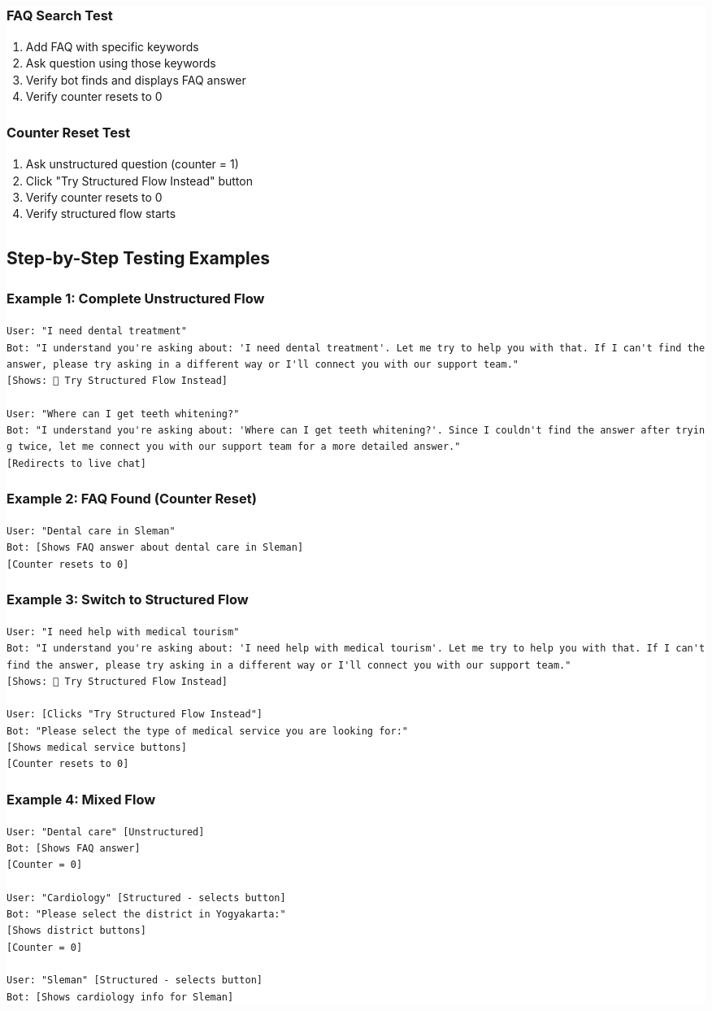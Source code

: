### FAQ Search Test
1. Add FAQ with specific keywords
2. Ask question using those keywords
3. Verify bot finds and displays FAQ answer
4. Verify counter resets to 0

### Counter Reset Test
1. Ask unstructured question (counter = 1)
2. Click "Try Structured Flow Instead" button
3. Verify counter resets to 0
4. Verify structured flow starts

## Step-by-Step Testing Examples

### Example 1: Complete Unstructured Flow
```
User: "I need dental treatment"
Bot: "I understand you're asking about: 'I need dental treatment'. Let me try to help you with that. If I can't find the answer, please try asking in a different way or I'll connect you with our support team."
[Shows: 🔄 Try Structured Flow Instead]

User: "Where can I get teeth whitening?"
Bot: "I understand you're asking about: 'Where can I get teeth whitening?'. Since I couldn't find the answer after trying twice, let me connect you with our support team for a more detailed answer."
[Redirects to live chat]
```

### Example 2: FAQ Found (Counter Reset)
```
User: "Dental care in Sleman"
Bot: [Shows FAQ answer about dental care in Sleman]
[Counter resets to 0]
```

### Example 3: Switch to Structured Flow
```
User: "I need help with medical tourism"
Bot: "I understand you're asking about: 'I need help with medical tourism'. Let me try to help you with that. If I can't find the answer, please try asking in a different way or I'll connect you with our support team."
[Shows: 🔄 Try Structured Flow Instead]

User: [Clicks "Try Structured Flow Instead"]
Bot: "Please select the type of medical service you are looking for:"
[Shows medical service buttons]
[Counter resets to 0]
```

### Example 4: Mixed Flow
```
User: "Dental care" [Unstructured]
Bot: [Shows FAQ answer]
[Counter = 0]

User: "Cardiology" [Structured - selects button]
Bot: "Please select the district in Yogyakarta:"
[Shows district buttons]
[Counter = 0]

User: "Sleman" [Structured - selects button]
Bot: [Shows cardiology info for Sleman]
```